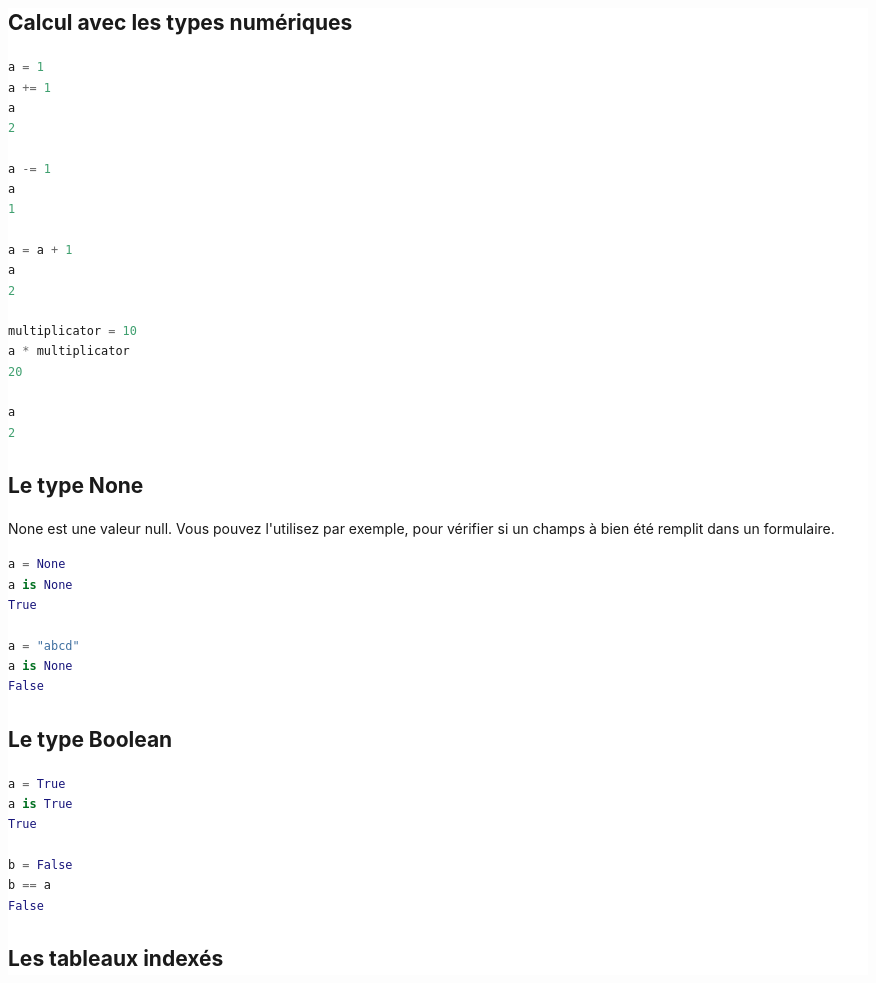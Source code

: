 ## Calcul avec les types numériques

```python
a = 1
a += 1
a
2

a -= 1
a
1

a = a + 1
a
2

multiplicator = 10
a * multiplicator
20

a
2
```

## Le type None

None est une valeur null. Vous pouvez l'utilisez par exemple, pour vérifier si un champs à bien été remplit dans un formulaire.

```python
a = None
a is None
True

a = "abcd"
a is None
False
```

## Le type Boolean

```python
a = True
a is True
True

b = False
b == a
False
```

## Les tableaux indexés

